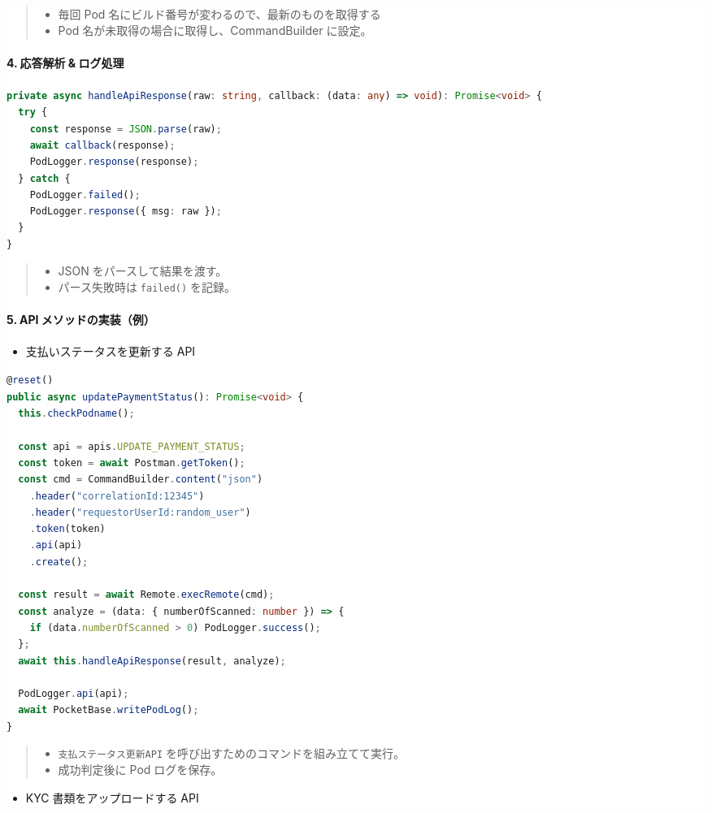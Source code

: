 > - 毎回 Pod 名にビルド番号が変わるので、最新のものを取得する
> - Pod 名が未取得の場合に取得し、CommandBuilder に設定。

#### 4. 応答解析 & ログ処理

```ts
private async handleApiResponse(raw: string, callback: (data: any) => void): Promise<void> {
  try {
    const response = JSON.parse(raw);
    await callback(response);
    PodLogger.response(response);
  } catch {
    PodLogger.failed();
    PodLogger.response({ msg: raw });
  }
}
```

> - JSON をパースして結果を渡す。
> - パース失敗時は `failed()` を記録。

#### 5. API メソッドの実装（例）

- 支払いステータスを更新する API

```ts:Utility.ts
@reset()
public async updatePaymentStatus(): Promise<void> {
  this.checkPodname();

  const api = apis.UPDATE_PAYMENT_STATUS;
  const token = await Postman.getToken();
  const cmd = CommandBuilder.content("json")
    .header("correlationId:12345")
    .header("requestorUserId:random_user")
    .token(token)
    .api(api)
    .create();

  const result = await Remote.execRemote(cmd);
  const analyze = (data: { numberOfScanned: number }) => {
    if (data.numberOfScanned > 0) PodLogger.success();
  };
  await this.handleApiResponse(result, analyze);

  PodLogger.api(api);
  await PocketBase.writePodLog();
}
```

> - `支払ステータス更新API` を呼び出すためのコマンドを組み立てて実行。
> - 成功判定後に Pod ログを保存。

- KYC 書類をアップロードする API
